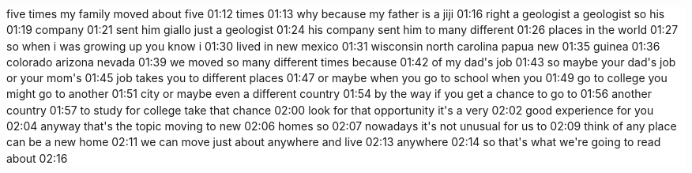 five times my family moved about five
01:12
times
01:13
why because my father is a jiji
01:16
right a geologist a geologist so his
01:19
company
01:21
sent him giallo just a geologist
01:24
his company sent him to many different
01:26
places in the world
01:27
so when i was growing up you know i
01:30
lived in new mexico
01:31
wisconsin north carolina papua new
01:35
guinea
01:36
colorado arizona nevada
01:39
we moved so many different times because
01:42
of my dad's job
01:43
so maybe your dad's job or your mom's
01:45
job takes you to different places
01:47
or maybe when you go to school when you
01:49
go to college you might go to another
01:51
city or maybe even a different country
01:54
by the way if you get a chance to go to
01:56
another country
01:57
to study for college take that chance
02:00
look for that opportunity it's a very
02:02
good experience for you
02:04
anyway that's the topic moving to new
02:06
homes so
02:07
nowadays it's not unusual for us to
02:09
think of any place can be a new home
02:11
we can move just about anywhere and live
02:13
anywhere
02:14
so that's what we're going to read about
02:16